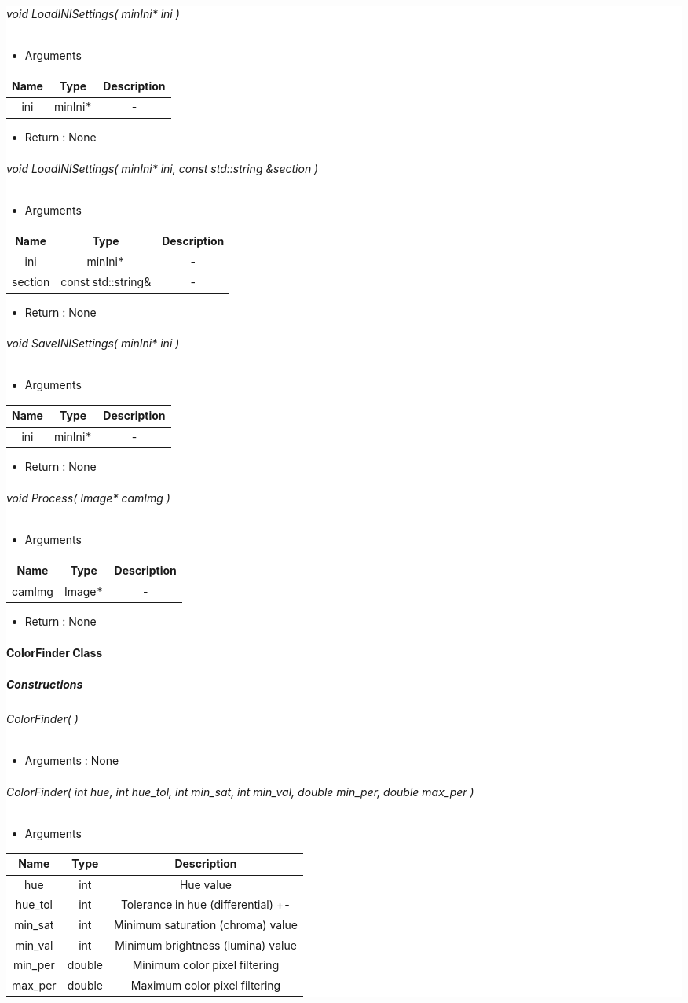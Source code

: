 ###### void LoadINISettings( minIni* ini )

- Arguments

| Name |  Type   | Description |
|:----:|:-------:|:-----------:|
| ini  | minIni* |      -      |

- Return : None

###### void LoadINISettings( minIni* ini, const std::string &section )

- Arguments

|  Name   |        Type        | Description |
|:-------:|:------------------:|:-----------:|
|   ini   |      minIni*       |      -      |
| section | const std::string& |      -      |

- Return : None

###### void SaveINISettings( minIni* ini )

- Arguments

| Name |  Type   | Description |
|:----:|:-------:|:-----------:|
| ini  | minIni* |      -      |

- Return : None

###### void Process( Image* camImg )

- Arguments

|  Name  |  Type  | Description |
|:------:|:------:|:-----------:|
| camImg | Image* |      -      |

- Return : None

#### ColorFinder Class

##### Constructions

###### ColorFinder( )

- Arguments : None

###### ColorFinder( int hue, int hue_tol, int min_sat, int min_val, double min_per, double max_per )

- Arguments

|  Name   |  Type  |            Description             |
|:-------:|:------:|:----------------------------------:|
|   hue   |  int   |             Hue value              |
| hue_tol |  int   | Tolerance in hue (differential) +- |
| min_sat |  int   | Minimum saturation (chroma) value  |
| min_val |  int   | Minimum brightness (lumina) value  |
| min_per | double |   Minimum color pixel filtering    |
| max_per | double |   Maximum color pixel filtering    |
